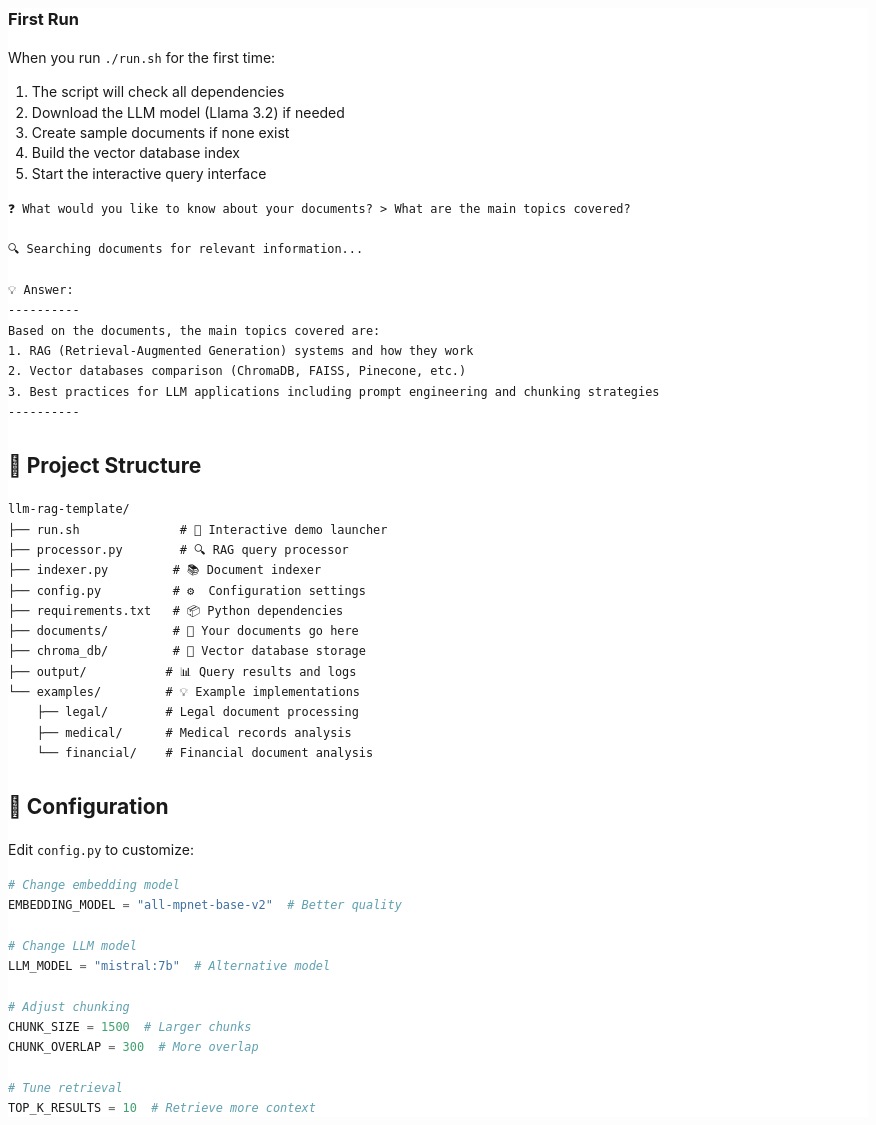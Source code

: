 ### First Run

When you run `./run.sh` for the first time:

1. The script will check all dependencies
2. Download the LLM model (Llama 3.2) if needed
3. Create sample documents if none exist
4. Build the vector database index
5. Start the interactive query interface

```
❓ What would you like to know about your documents? > What are the main topics covered?

🔍 Searching documents for relevant information...

💡 Answer:
----------
Based on the documents, the main topics covered are:
1. RAG (Retrieval-Augmented Generation) systems and how they work
2. Vector databases comparison (ChromaDB, FAISS, Pinecone, etc.)
3. Best practices for LLM applications including prompt engineering and chunking strategies
----------
```

## 📁 Project Structure

```
llm-rag-template/
├── run.sh              # 🚀 Interactive demo launcher
├── processor.py        # 🔍 RAG query processor
├── indexer.py         # 📚 Document indexer
├── config.py          # ⚙️  Configuration settings
├── requirements.txt   # 📦 Python dependencies
├── documents/         # 📄 Your documents go here
├── chroma_db/         # 💾 Vector database storage
├── output/           # 📊 Query results and logs
└── examples/         # 💡 Example implementations
    ├── legal/        # Legal document processing
    ├── medical/      # Medical records analysis
    └── financial/    # Financial document analysis
```

## 🔧 Configuration

Edit `config.py` to customize:

```python
# Change embedding model
EMBEDDING_MODEL = "all-mpnet-base-v2"  # Better quality

# Change LLM model
LLM_MODEL = "mistral:7b"  # Alternative model

# Adjust chunking
CHUNK_SIZE = 1500  # Larger chunks
CHUNK_OVERLAP = 300  # More overlap

# Tune retrieval
TOP_K_RESULTS = 10  # Retrieve more context
```
